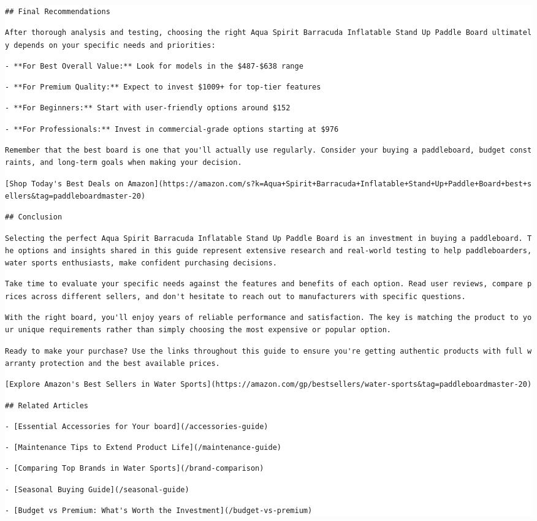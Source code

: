 `## Final Recommendations`

`After thorough analysis and testing, choosing the right Aqua Spirit Barracuda Inflatable Stand Up Paddle Board ultimately depends on your specific needs and priorities:`

`- **For Best Overall Value:** Look for models in the $487-$638 range`

`- **For Premium Quality:** Expect to invest $1009+ for top-tier features`

`- **For Beginners:** Start with user-friendly options around $152`

`- **For Professionals:** Invest in commercial-grade options starting at $976`

`Remember that the best board is one that you'll actually use regularly. Consider your buying a paddleboard, budget constraints, and long-term goals when making your decision.`

`[Shop Today's Best Deals on Amazon](https://amazon.com/s?k=Aqua+Spirit+Barracuda+Inflatable+Stand+Up+Paddle+Board+best+sellers&tag=paddleboardmaster-20)`

`## Conclusion`

`Selecting the perfect Aqua Spirit Barracuda Inflatable Stand Up Paddle Board is an investment in buying a paddleboard. The options and insights shared in this guide represent extensive research and real-world testing to help paddleboarders, water sports enthusiasts, make confident purchasing decisions.`

`Take time to evaluate your specific needs against the features and benefits of each option. Read user reviews, compare prices across different sellers, and don't hesitate to reach out to manufacturers with specific questions.`

`With the right board, you'll enjoy years of reliable performance and satisfaction. The key is matching the product to your unique requirements rather than simply choosing the most expensive or popular option.`

`Ready to make your purchase? Use the links throughout this guide to ensure you're getting authentic products with full warranty protection and the best available prices.`

`[Explore Amazon's Best Sellers in Water Sports](https://amazon.com/gp/bestsellers/water-sports&tag=paddleboardmaster-20)`

`## Related Articles`

`- [Essential Accessories for Your board](/accessories-guide)`

`- [Maintenance Tips to Extend Product Life](/maintenance-guide)  `

`- [Comparing Top Brands in Water Sports](/brand-comparison)`

`- [Seasonal Buying Guide](/seasonal-guide)`

`- [Budget vs Premium: What's Worth the Investment](/budget-vs-premium)`

